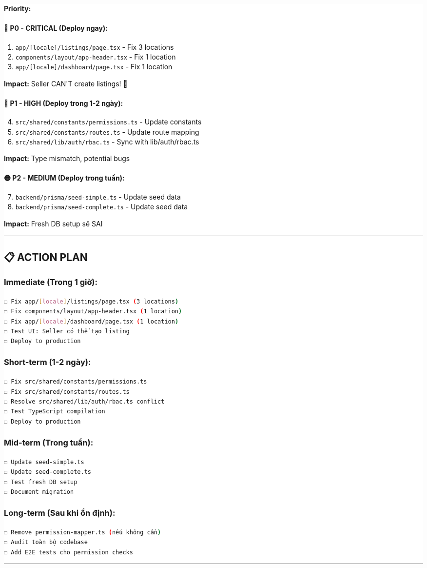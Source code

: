 **Priority:**

#### **🔴 P0 - CRITICAL (Deploy ngay):**
1. `app/[locale]/listings/page.tsx` - Fix 3 locations
2. `components/layout/app-header.tsx` - Fix 1 location  
3. `app/[locale]/dashboard/page.tsx` - Fix 1 location

**Impact:** Seller CAN'T create listings! 🚨

#### **🔴 P1 - HIGH (Deploy trong 1-2 ngày):**
4. `src/shared/constants/permissions.ts` - Update constants
5. `src/shared/constants/routes.ts` - Update route mapping
6. `src/shared/lib/auth/rbac.ts` - Sync with lib/auth/rbac.ts

**Impact:** Type mismatch, potential bugs

#### **🟡 P2 - MEDIUM (Deploy trong tuần):**
7. `backend/prisma/seed-simple.ts` - Update seed data
8. `backend/prisma/seed-complete.ts` - Update seed data

**Impact:** Fresh DB setup sẽ SAI

---

## 📋 ACTION PLAN

### **Immediate (Trong 1 giờ):**
```bash
☐ Fix app/[locale]/listings/page.tsx (3 locations)
☐ Fix components/layout/app-header.tsx (1 location)
☐ Fix app/[locale]/dashboard/page.tsx (1 location)
☐ Test UI: Seller có thể tạo listing
☐ Deploy to production
```

### **Short-term (1-2 ngày):**
```bash
☐ Fix src/shared/constants/permissions.ts
☐ Fix src/shared/constants/routes.ts
☐ Resolve src/shared/lib/auth/rbac.ts conflict
☐ Test TypeScript compilation
☐ Deploy to production
```

### **Mid-term (Trong tuần):**
```bash
☐ Update seed-simple.ts
☐ Update seed-complete.ts
☐ Test fresh DB setup
☐ Document migration
```

### **Long-term (Sau khi ổn định):**
```bash
☐ Remove permission-mapper.ts (nếu không cần)
☐ Audit toàn bộ codebase
☐ Add E2E tests cho permission checks
```

---